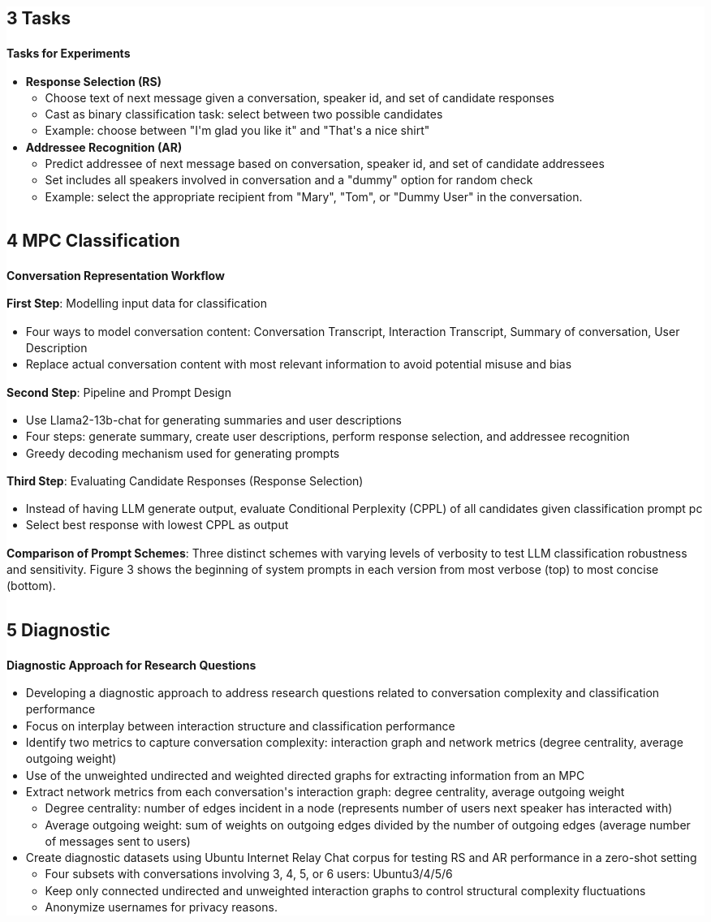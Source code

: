 ## 3 Tasks

**Tasks for Experiments**
- **Response Selection (RS)**
  - Choose text of next message given a conversation, speaker id, and set of candidate responses
  - Cast as binary classification task: select between two possible candidates
  - Example: choose between "I'm glad you like it" and "That's a nice shirt"
- **Addressee Recognition (AR)**
  - Predict addressee of next message based on conversation, speaker id, and set of candidate addressees
  - Set includes all speakers involved in conversation and a "dummy" option for random check
  - Example: select the appropriate recipient from "Mary", "Tom", or "Dummy User" in the conversation.

## 4 MPC Classification

**Conversation Representation Workflow**

**First Step**: Modelling input data for classification
- Four ways to model conversation content: Conversation Transcript, Interaction Transcript, Summary of conversation, User Description
- Replace actual conversation content with most relevant information to avoid potential misuse and bias

**Second Step**: Pipeline and Prompt Design
- Use Llama2-13b-chat for generating summaries and user descriptions
- Four steps: generate summary, create user descriptions, perform response selection, and addressee recognition
- Greedy decoding mechanism used for generating prompts

**Third Step**: Evaluating Candidate Responses (Response Selection)
- Instead of having LLM generate output, evaluate Conditional Perplexity (CPPL) of all candidates given classification prompt pc
- Select best response with lowest CPPL as output

**Comparison of Prompt Schemes**: Three distinct schemes with varying levels of verbosity to test LLM classification robustness and sensitivity. Figure 3 shows the beginning of system prompts in each version from most verbose (top) to most concise (bottom).

## 5 Diagnostic

**Diagnostic Approach for Research Questions**
* Developing a diagnostic approach to address research questions related to conversation complexity and classification performance
* Focus on interplay between interaction structure and classification performance
* Identify two metrics to capture conversation complexity: interaction graph and network metrics (degree centrality, average outgoing weight)
* Use of the unweighted undirected and weighted directed graphs for extracting information from an MPC
* Extract network metrics from each conversation's interaction graph: degree centrality, average outgoing weight
	+ Degree centrality: number of edges incident in a node (represents number of users next speaker has interacted with)
	+ Average outgoing weight: sum of weights on outgoing edges divided by the number of outgoing edges (average number of messages sent to users)
* Create diagnostic datasets using Ubuntu Internet Relay Chat corpus for testing RS and AR performance in a zero-shot setting
	+ Four subsets with conversations involving 3, 4, 5, or 6 users: Ubuntu3/4/5/6
	+ Keep only connected undirected and unweighted interaction graphs to control structural complexity fluctuations
	+ Anonymize usernames for privacy reasons.
